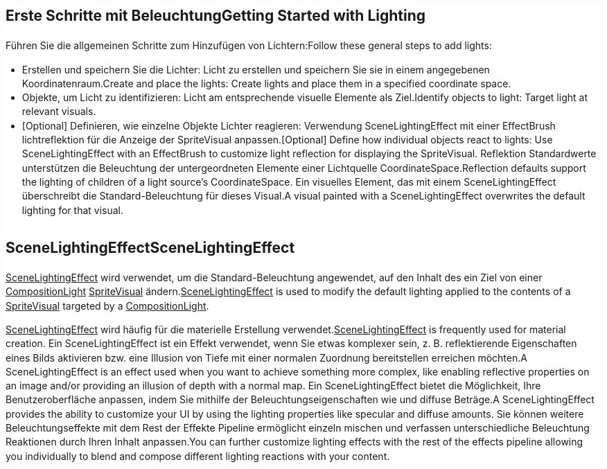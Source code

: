 ## <a name="getting-started-with-lighting"></a><span data-ttu-id="8a5a2-192">Erste Schritte mit Beleuchtung</span><span class="sxs-lookup"><span data-stu-id="8a5a2-192">Getting Started with Lighting</span></span>

<span data-ttu-id="8a5a2-193">Führen Sie die allgemeinen Schritte zum Hinzufügen von Lichtern:</span><span class="sxs-lookup"><span data-stu-id="8a5a2-193">Follow these general steps to add lights:</span></span>

- <span data-ttu-id="8a5a2-194">Erstellen und speichern Sie die Lichter: Licht zu erstellen und speichern Sie sie in einem angegebenen Koordinatenraum.</span><span class="sxs-lookup"><span data-stu-id="8a5a2-194">Create and place the lights: Create lights and place them in a specified coordinate space.</span></span>
- <span data-ttu-id="8a5a2-195">Objekte, um Licht zu identifizieren: Licht am entsprechende visuelle Elemente als Ziel.</span><span class="sxs-lookup"><span data-stu-id="8a5a2-195">Identify objects to light: Target light at relevant visuals.</span></span>
- <span data-ttu-id="8a5a2-196">[Optional] Definieren, wie einzelne Objekte Lichter reagieren: Verwendung SceneLightingEffect mit einer EffectBrush lichtreflektion für die Anzeige der SpriteVisual anpassen.</span><span class="sxs-lookup"><span data-stu-id="8a5a2-196">[Optional] Define how individual objects react to lights: Use SceneLightingEffect with an EffectBrush to customize light reflection for displaying the SpriteVisual.</span></span> <span data-ttu-id="8a5a2-197">Reflektion Standardwerte unterstützen die Beleuchtung der untergeordneten Elemente einer Lichtquelle CoordinateSpace.</span><span class="sxs-lookup"><span data-stu-id="8a5a2-197">Reflection defaults support the lighting of children of a light source’s CoordinateSpace.</span></span>  <span data-ttu-id="8a5a2-198">Ein visuelles Element, das mit einem SceneLightingEffect überschreibt die Standard-Beleuchtung für dieses Visual.</span><span class="sxs-lookup"><span data-stu-id="8a5a2-198">A visual painted with a SceneLightingEffect overwrites the default lighting for that visual.</span></span>

## <a name="scenelightingeffect"></a><span data-ttu-id="8a5a2-199">SceneLightingEffect</span><span class="sxs-lookup"><span data-stu-id="8a5a2-199">SceneLightingEffect</span></span>

<span data-ttu-id="8a5a2-200">[SceneLightingEffect](/uwp/api/Windows.UI.Composition.Effects.SceneLightingEffect) wird verwendet, um die Standard-Beleuchtung angewendet, auf den Inhalt des ein Ziel von einer [CompositionLight](/uwp/api/windows.ui.composition.compositionlight) [SpriteVisual](/uwp/api/Windows.UI.Composition.SpriteVisual) ändern.</span><span class="sxs-lookup"><span data-stu-id="8a5a2-200">[SceneLightingEffect](/uwp/api/Windows.UI.Composition.Effects.SceneLightingEffect) is used to modify the default lighting applied to the contents of a [SpriteVisual](/uwp/api/Windows.UI.Composition.SpriteVisual) targeted by a [CompositionLight](/uwp/api/windows.ui.composition.compositionlight).</span></span>

<span data-ttu-id="8a5a2-201">[SceneLightingEffect](/uwp/api/Windows.UI.Composition.Effects.SceneLightingEffect) wird häufig für die materielle Erstellung verwendet.</span><span class="sxs-lookup"><span data-stu-id="8a5a2-201">[SceneLightingEffect](/uwp/api/Windows.UI.Composition.Effects.SceneLightingEffect) is frequently used for material creation.</span></span> <span data-ttu-id="8a5a2-202">Ein SceneLightingEffect ist ein Effekt verwendet, wenn Sie etwas komplexer sein, z. B. reflektierende Eigenschaften eines Bilds aktivieren bzw. eine Illusion von Tiefe mit einer normalen Zuordnung bereitstellen erreichen möchten.</span><span class="sxs-lookup"><span data-stu-id="8a5a2-202">A SceneLightingEffect is an effect used when you want to achieve something more complex, like enabling reflective properties on an image and/or providing an illusion of depth with a normal map.</span></span> <span data-ttu-id="8a5a2-203">Ein SceneLightingEffect bietet die Möglichkeit, Ihre Benutzeroberfläche anpassen, indem Sie mithilfe der Beleuchtungseigenschaften wie und diffuse Beträge.</span><span class="sxs-lookup"><span data-stu-id="8a5a2-203">A SceneLightingEffect provides the ability to customize your UI by using the lighting properties like specular and diffuse amounts.</span></span> <span data-ttu-id="8a5a2-204">Sie können weitere Beleuchtungseffekte mit dem Rest der Effekte Pipeline ermöglicht einzeln mischen und verfassen unterschiedliche Beleuchtung Reaktionen durch Ihren Inhalt anpassen.</span><span class="sxs-lookup"><span data-stu-id="8a5a2-204">You can further customize lighting effects with the rest of the effects pipeline allowing you individually to blend and compose different lighting reactions with your content.</span></span>
